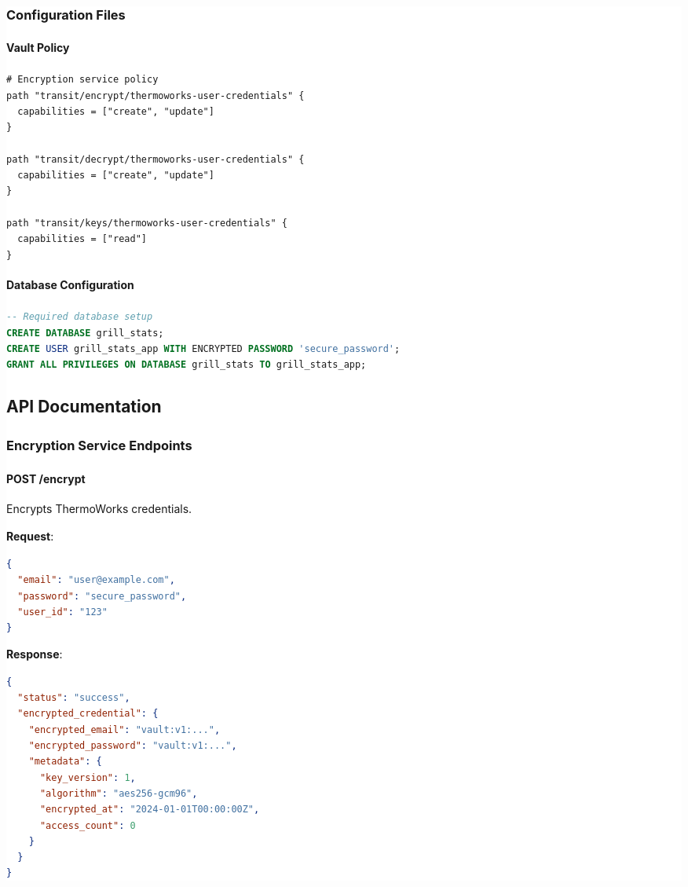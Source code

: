 ### Configuration Files

#### Vault Policy
```hcl
# Encryption service policy
path "transit/encrypt/thermoworks-user-credentials" {
  capabilities = ["create", "update"]
}

path "transit/decrypt/thermoworks-user-credentials" {
  capabilities = ["create", "update"]
}

path "transit/keys/thermoworks-user-credentials" {
  capabilities = ["read"]
}
```

#### Database Configuration
```sql
-- Required database setup
CREATE DATABASE grill_stats;
CREATE USER grill_stats_app WITH ENCRYPTED PASSWORD 'secure_password';
GRANT ALL PRIVILEGES ON DATABASE grill_stats TO grill_stats_app;
```

## API Documentation

### Encryption Service Endpoints

#### POST /encrypt
Encrypts ThermoWorks credentials.

**Request**:
```json
{
  "email": "user@example.com",
  "password": "secure_password",
  "user_id": "123"
}
```

**Response**:
```json
{
  "status": "success",
  "encrypted_credential": {
    "encrypted_email": "vault:v1:...",
    "encrypted_password": "vault:v1:...",
    "metadata": {
      "key_version": 1,
      "algorithm": "aes256-gcm96",
      "encrypted_at": "2024-01-01T00:00:00Z",
      "access_count": 0
    }
  }
}
```

